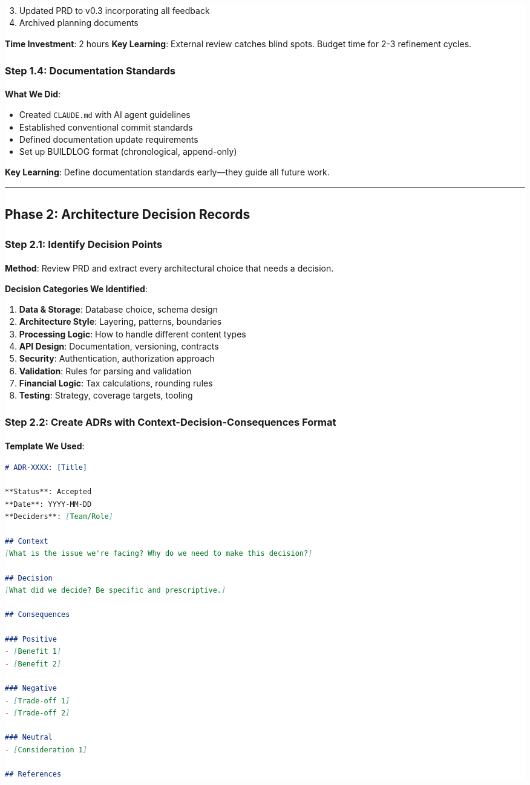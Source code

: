 3. Updated PRD to v0.3 incorporating all feedback
4. Archived planning documents

**Time Investment**: 2 hours
**Key Learning**: External review catches blind spots. Budget time for 2-3 refinement cycles.

### Step 1.4: Documentation Standards

**What We Did**:
- Created `CLAUDE.md` with AI agent guidelines
- Established conventional commit standards
- Defined documentation update requirements
- Set up BUILDLOG format (chronological, append-only)

**Key Learning**: Define documentation standards early—they guide all future work.

---

## Phase 2: Architecture Decision Records

### Step 2.1: Identify Decision Points

**Method**: Review PRD and extract every architectural choice that needs a decision.

**Decision Categories We Identified**:
1. **Data & Storage**: Database choice, schema design
2. **Architecture Style**: Layering, patterns, boundaries
3. **Processing Logic**: How to handle different content types
4. **API Design**: Documentation, versioning, contracts
5. **Security**: Authentication, authorization approach
6. **Validation**: Rules for parsing and validation
7. **Financial Logic**: Tax calculations, rounding rules
8. **Testing**: Strategy, coverage targets, tooling

### Step 2.2: Create ADRs with Context-Decision-Consequences Format

**Template We Used**:
```markdown
# ADR-XXXX: [Title]

**Status**: Accepted
**Date**: YYYY-MM-DD
**Deciders**: [Team/Role]

## Context
[What is the issue we're facing? Why do we need to make this decision?]

## Decision
[What did we decide? Be specific and prescriptive.]

## Consequences

### Positive
- [Benefit 1]
- [Benefit 2]

### Negative
- [Trade-off 1]
- [Trade-off 2]

### Neutral
- [Consideration 1]

## References
```